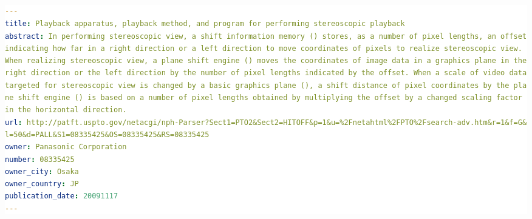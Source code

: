```yaml
---
title: Playback apparatus, playback method, and program for performing stereoscopic playback
abstract: In performing stereoscopic view, a shift information memory () stores, as a number of pixel lengths, an offset indicating how far in a right direction or a left direction to move coordinates of pixels to realize stereoscopic view. When realizing stereoscopic view, a plane shift engine () moves the coordinates of image data in a graphics plane in the right direction or the left direction by the number of pixel lengths indicated by the offset. When a scale of video data targeted for stereoscopic view is changed by a basic graphics plane (), a shift distance of pixel coordinates by the plane shift engine () is based on a number of pixel lengths obtained by multiplying the offset by a changed scaling factor in the horizontal direction.
url: http://patft.uspto.gov/netacgi/nph-Parser?Sect1=PTO2&Sect2=HITOFF&p=1&u=%2Fnetahtml%2FPTO%2Fsearch-adv.htm&r=1&f=G&l=50&d=PALL&S1=08335425&OS=08335425&RS=08335425
owner: Panasonic Corporation
number: 08335425
owner_city: Osaka
owner_country: JP
publication_date: 20091117
---
```

